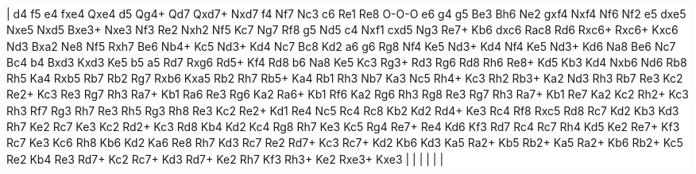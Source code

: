 | d4 f5 e4 fxe4 Qxe4 d5 Qg4+ Qd7 Qxd7+ Nxd7 f4 Nf7 Nc3 c6 Re1 Re8 O-O-O e6 g4 g5 Be3 Bh6 Ne2 gxf4 Nxf4 Nf6 Nf2 e5 dxe5 Nxe5 Nxd5 Bxe3+ Nxe3 Nf3 Re2 Nxh2 Nf5 Kc7 Ng7 Rf8 g5 Nd5 c4 Nxf1 cxd5 Ng3 Re7+ Kb6 dxc6 Rac8 Rd6 Rxc6+ Rxc6+ Kxc6 Nd3 Bxa2 Ne8 Nf5 Rxh7 Be6 Nb4+ Kc5 Nd3+ Kd4 Nc7 Bc8 Kd2 a6 g6 Rg8 Nf4 Ke5 Nd3+ Kd4 Nf4 Ke5 Nd3+ Kd6 Na8 Be6 Nc7 Bc4 b4 Bxd3 Kxd3 Ke5 b5 a5 Rd7 Rxg6 Rd5+ Kf4 Rd8 b6 Na8 Ke5 Kc3 Rg3+ Rd3 Rg6 Rd8 Rh6 Re8+ Kd5 Kb3 Kd4 Nxb6 Nd6 Rb8 Rh5 Ka4 Rxb5 Rb7 Rb2 Rg7 Rxb6 Kxa5 Rb2 Rh7 Rb5+ Ka4 Rb1 Rh3 Nb7 Ka3 Nc5 Rh4+ Kc3 Rh2 Rb3+ Ka2 Nd3 Rh3 Rb7 Re3 Kc2 Re2+ Kc3 Re3 Rg7 Rh3 Ra7+ Kb1 Ra6 Re3 Rg6 Ka2 Ra6+ Kb1 Rf6 Ka2 Rg6 Rh3 Rg8 Re3 Rg7 Rh3 Ra7+ Kb1 Re7 Ka2 Kc2 Rh2+ Kc3 Rh3 Rf7 Rg3 Rh7 Re3 Rh5 Rg3 Rh8 Re3 Kc2 Re2+ Kd1 Re4 Nc5 Rc4 Rc8 Kb2 Kd2 Rd4+ Ke3 Rc4 Rf8 Rxc5 Rd8 Rc7 Kd2 Kb3 Kd3 Rh7 Ke2 Rc7 Ke3 Kc2 Rd2+ Kc3 Rd8 Kb4 Kd2 Kc4 Rg8 Rh7 Ke3 Kc5 Rg4 Re7+ Re4 Kd6 Kf3 Rd7 Rc4 Rc7 Rh4 Kd5 Ke2 Re7+ Kf3 Rc7 Ke3 Kc6 Rh8 Kb6 Kd2 Ka6 Re8 Rh7 Kd3 Rc7 Re2 Rd7+ Kc3 Rc7+ Kd2 Kb6 Kd3 Ka5 Ra2+ Kb5 Rb2+ Ka5 Ra2+ Kb6 Rb2+ Kc5 Re2 Kb4 Re3 Rd7+ Kc2 Rc7+ Kd3 Rd7+ Ke2 Rh7 Kf3 Rh3+ Ke2 Rxe3+ Kxe3 |  |  |  |  |  |
